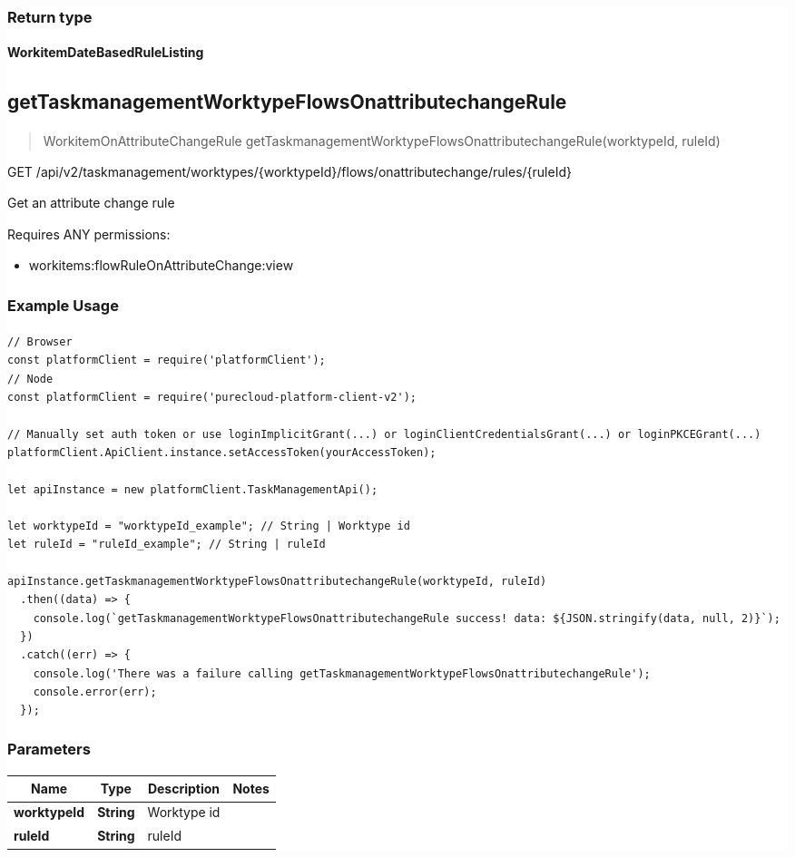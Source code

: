 ### Return type

**WorkitemDateBasedRuleListing**


## getTaskmanagementWorktypeFlowsOnattributechangeRule

> WorkitemOnAttributeChangeRule getTaskmanagementWorktypeFlowsOnattributechangeRule(worktypeId, ruleId)


GET /api/v2/taskmanagement/worktypes/{worktypeId}/flows/onattributechange/rules/{ruleId}

Get an attribute change rule

Requires ANY permissions:

* workitems:flowRuleOnAttributeChange:view

### Example Usage

```{"language":"javascript"}
// Browser
const platformClient = require('platformClient');
// Node
const platformClient = require('purecloud-platform-client-v2');

// Manually set auth token or use loginImplicitGrant(...) or loginClientCredentialsGrant(...) or loginPKCEGrant(...)
platformClient.ApiClient.instance.setAccessToken(yourAccessToken);

let apiInstance = new platformClient.TaskManagementApi();

let worktypeId = "worktypeId_example"; // String | Worktype id
let ruleId = "ruleId_example"; // String | ruleId

apiInstance.getTaskmanagementWorktypeFlowsOnattributechangeRule(worktypeId, ruleId)
  .then((data) => {
    console.log(`getTaskmanagementWorktypeFlowsOnattributechangeRule success! data: ${JSON.stringify(data, null, 2)}`);
  })
  .catch((err) => {
    console.log('There was a failure calling getTaskmanagementWorktypeFlowsOnattributechangeRule');
    console.error(err);
  });
```

### Parameters


| Name | Type | Description  | Notes |
| ------------- | ------------- | ------------- | ------------- |
 **worktypeId** | **String** | Worktype id |  |
 **ruleId** | **String** | ruleId |  |
